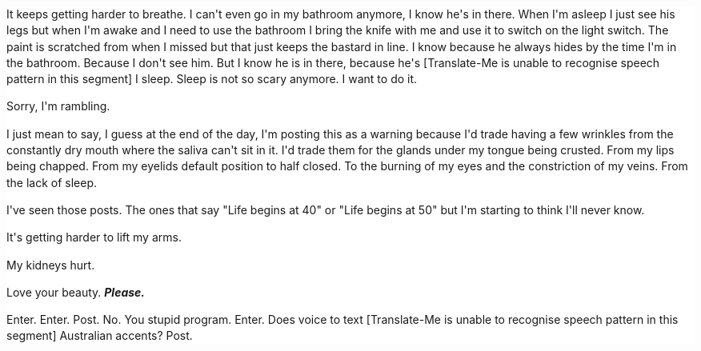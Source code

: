 It keeps getting harder to breathe. I can't even go in my bathroom anymore, I know he's in there. When I'm asleep I just see his legs but when I'm awake and I need to use the bathroom I bring the knife with me and use it to switch on the light switch. The paint is scratched from when I missed but that just keeps the bastard in line. I know because he always hides by the time I'm in the bathroom. Because I don't see him. But I know he is in there, because he's \[Translate-Me is unable to recognise speech pattern in this segment\] I sleep. Sleep is not so scary anymore. I want to do it. 

Sorry, I'm rambling. 

I just mean to say, I guess at the end of the day, I'm posting this as a warning because I'd trade having a few wrinkles from the constantly dry mouth where the saliva can't sit in it. I'd trade them for the glands under my tongue being crusted. From my lips being chapped. From my eyelids default position to half closed. To the burning of my eyes and the constriction of my veins. From the lack of sleep. 

I've seen those posts. The ones that say "Life begins at 40" or "Life begins at 50" but I'm starting to think I'll never know. 

It's getting harder to lift my arms. 

My kidneys hurt. 

Love your beauty. ***Please.*** 

Enter. Enter. Post. No. You stupid program. Enter. Does voice to text \[Translate-Me is unable to recognise speech pattern in this segment\] Australian accents? Post.